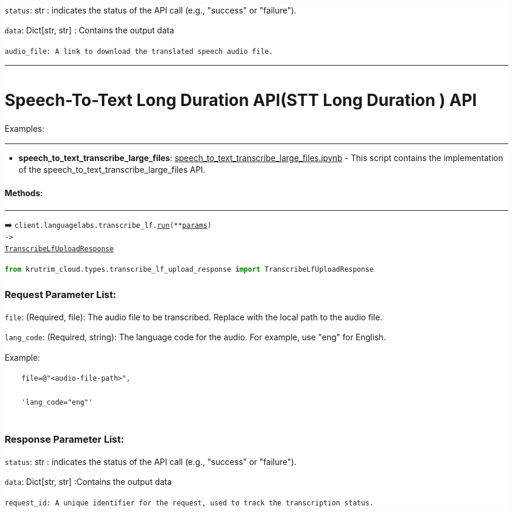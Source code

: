 `status`: str : indicates the status of the API call (e.g., "success" or "failure").


`data`: Dict[str, str] : Contains the output data
    
    audio_file: A link to download the translated speech audio file.

---


# Speech-To-Text Long Duration API(STT Long Duration ) API

Examples:

---
- **speech_to_text_transcribe_large_files**: [speech_to_text_transcribe_large_files.ipynb](./examples/speech/speech_to_text_transcribe_large_files.ipynb) - This script contains the implementation of the speech_to_text_transcribe_large_files API.


#### Methods:

---

:arrow_right: <code title="post /v1/languagelabs/transcribe_lf">client.languagelabs.transcribe_lf.<a href="./src/krutrim_cloud/resources/languagelabs/transcribe_lf.py">run</a>(\*\*<a href="src/krutrim_cloud/types/languagelabs/transcribe_lf.py">params</a>) -> <a href="./src/krutrim_cloud/types/languagelabs/transcribe_lf_upload_response.py">TranscribeLfUploadResponse</a></code>

```python
from krutrim_cloud.types.transcribe_lf_upload_response import TranscribeLfUploadResponse
```


### Request Parameter List:

`file`: (Required, file): The audio file to be transcribed. Replace <audio-file-path> with the local path to the audio file.

`lang_code`: (Required, string): The language code for the audio. For example, use "eng" for English.


Example:
```
    file=@"<audio-file-path>",
    
    'lang_code="eng"'
   
```

### Response Parameter List:

`status`: str : indicates the status of the API call (e.g., "success" or "failure").


`data`: Dict[str, str] :Contains the output data
    
    request_id: A unique identifier for the request, used to track the transcription status.
